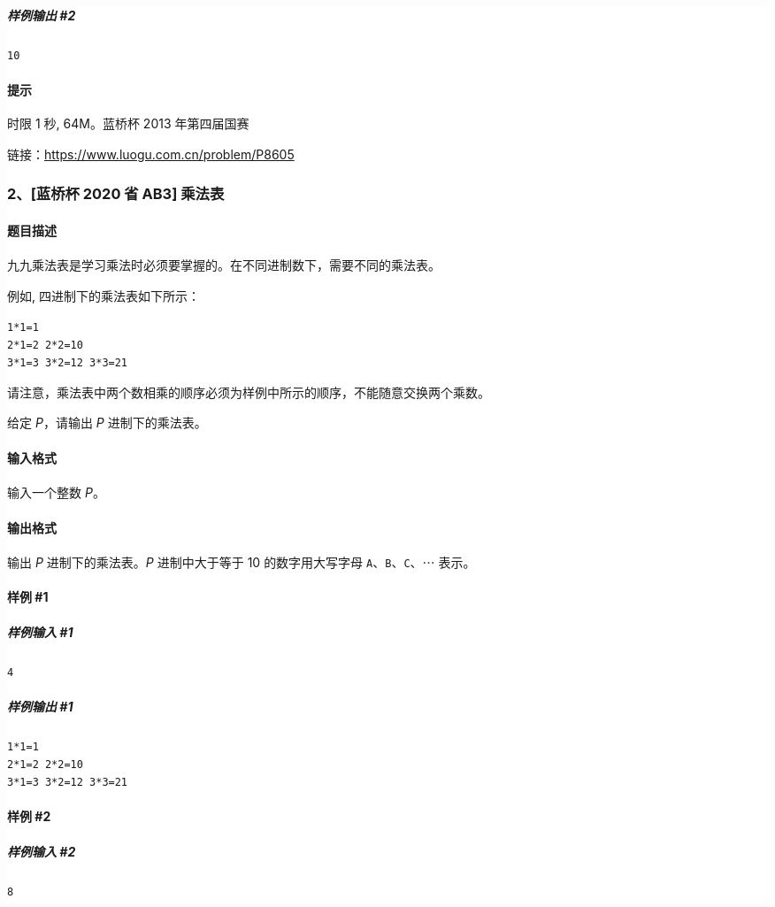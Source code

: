 ##### 样例输出 #2

```
10
```

#### 提示

时限 1 秒, 64M。蓝桥杯 2013 年第四届国赛

链接：https://www.luogu.com.cn/problem/P8605

### 2、[蓝桥杯 2020 省 AB3] 乘法表

#### 题目描述

九九乘法表是学习乘法时必须要掌握的。在不同进制数下，需要不同的乘法表。

例如, 四进制下的乘法表如下所示：

```
1*1=1
2*1=2 2*2=10
3*1=3 3*2=12 3*3=21
```

请注意，乘法表中两个数相乘的顺序必须为样例中所示的顺序，不能随意交换两个乘数。

给定 $P$，请输出 $P$ 进制下的乘法表。

#### 输入格式

输入一个整数 $P$。

#### 输出格式

输出 $P$ 进制下的乘法表。$P$ 进制中大于等于 $10$ 的数字用大写字母 `A`、`B`、`C`、$\cdots$ 表示。

#### 样例 #1

##### 样例输入 #1

```
4
```

##### 样例输出 #1

```
1*1=1
2*1=2 2*2=10
3*1=3 3*2=12 3*3=21
```

#### 样例 #2

##### 样例输入 #2

```
8
```
